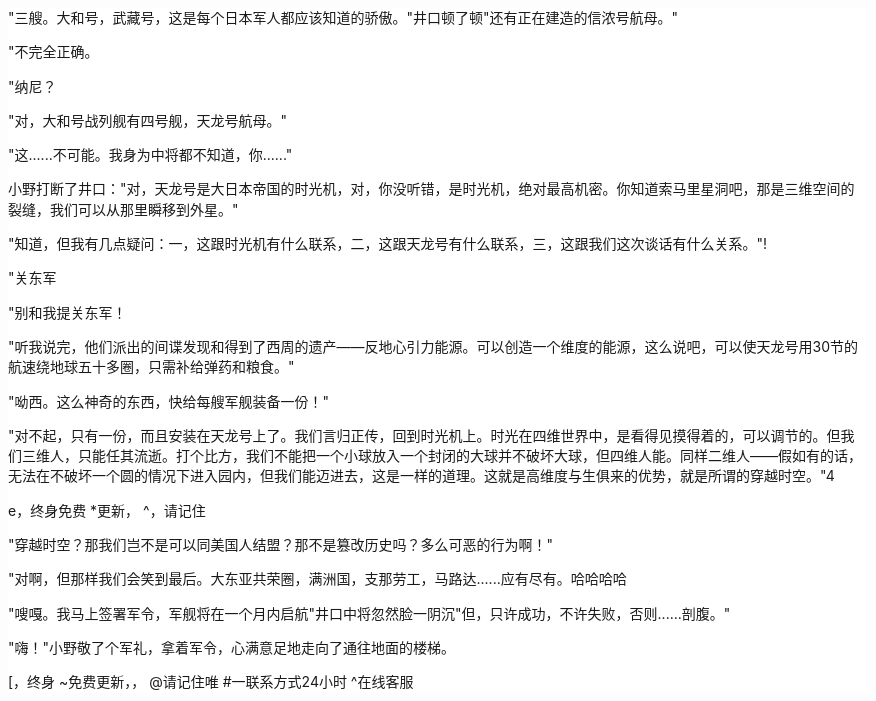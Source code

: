 

"三艘。大和号，武藏号，这是每个日本军人都应该知道的骄傲。"井口顿了顿"还有正在建造的信浓号航母。"



"不完全正确。





"纳尼？



"对，大和号战列舰有四号舰，天龙号航母。"



"这......不可能。我身为中将都不知道，你......"



小野打断了井口："对，天龙号是大日本帝国的时光机，对，你没听错，是时光机，绝对最高机密。你知道索马里星洞吧，那是三维空间的裂缝，我们可以从那里瞬移到外星。"



"知道，但我有几点疑问：一，这跟时光机有什么联系，二，这跟天龙号有什么联系，三，这跟我们这次谈话有什么关系。"!



"关东军





"别和我提关东军！





"听我说完，他们派出的间谍发现和得到了西周的遗产――反地心引力能源。可以创造一个维度的能源，这么说吧，可以使天龙号用30节的航速绕地球五十多圈，只需补给弹药和粮食。"



"呦西。这么神奇的东西，快给每艘军舰装备一份！"



"对不起，只有一份，而且安装在天龙号上了。我们言归正传，回到时光机上。时光在四维世界中，是看得见摸得着的，可以调节的。但我们三维人，只能任其流逝。打个比方，我们不能把一个小球放入一个封闭的大球并不破坏大球，但四维人能。同样二维人――假如有的话，无法在不破坏一个圆的情况下进入园内，但我们能迈进去，这是一样的道理。这就是高维度与生俱来的优势，就是所谓的穿越时空。"4

e，终身免费 *更新， ^，请记住





"穿越时空？那我们岂不是可以同美国人结盟？那不是篡改历史吗？多么可恶的行为啊！"



"对啊，但那样我们会笑到最后。大东亚共荣圈，满洲国，支那劳工，马路达......应有尽有。哈哈哈哈



"嗖嘎。我马上签署军令，军舰将在一个月内启航"井口中将忽然脸一阴沉"但，只许成功，不许失败，否则......剖腹。"



"嗨！"小野敬了个军礼，拿着军令，心满意足地走向了通往地面的楼梯。



 [，终身 ~免费更新，， @请记住唯 #一联系方式24小时 ^在线客服
